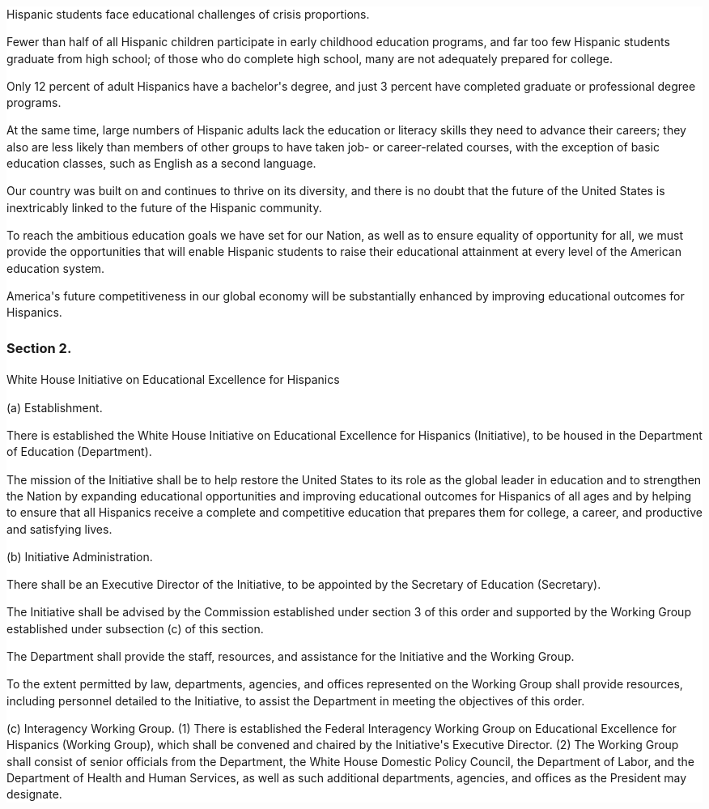 Hispanic students face educational challenges of crisis proportions.

Fewer than half of all Hispanic children participate in early childhood education programs, and far too few Hispanic students graduate from high school; of those who do complete high school, many are not adequately prepared for college.

Only 12 percent of adult Hispanics have a bachelor's degree, and just 3 percent have completed graduate or professional degree programs.

At the same time, large numbers of Hispanic adults lack the education or literacy skills they need to advance their careers; they also are less likely than members of other groups to have taken job- or career-related courses, with the exception of basic education classes, such as English as a second language.

Our country was built on and continues to thrive on its diversity, and there is no doubt that the future of the United States is inextricably linked to the future of the Hispanic community.

To reach the ambitious education goals we have set for our Nation, as well as to ensure equality of opportunity for all, we must provide the opportunities that will enable Hispanic students to raise their educational attainment at every level of the American education system.

America's future competitiveness in our global economy will be substantially enhanced by improving educational outcomes for Hispanics.
### Section 2.

White House Initiative on Educational Excellence for Hispanics

(a) Establishment.

There is established the White House Initiative on Educational Excellence for Hispanics (Initiative), to be housed in the Department of Education (Department).

The mission of the Initiative shall be to help restore the United States to its role as the global leader in education and to strengthen the Nation by expanding educational opportunities and improving educational outcomes for Hispanics of all ages and by helping to ensure that all Hispanics receive a complete and competitive education that prepares them for college, a career, and productive and satisfying lives.

(b) Initiative Administration.

There shall be an Executive Director of the Initiative, to be appointed by the Secretary of Education (Secretary).

The Initiative shall be advised by the Commission established under section 
3 of this order and supported by the Working Group established under subsection (c) of this section.

The Department shall provide the staff, resources, and assistance for the Initiative and the Working Group.

To the extent permitted by law, departments, agencies, and offices represented on the Working Group shall provide resources, including personnel detailed to the Initiative, to assist the Department in meeting the objectives of this order.

(c) Interagency Working Group.
    (1) There is established the Federal Interagency Working Group on Educational Excellence for Hispanics (Working Group), which shall be convened and chaired by the Initiative's Executive Director.
    (2) The Working Group shall consist of senior officials from the Department, the White House Domestic Policy Council, the Department of Labor, and the Department of Health and Human Services, as well as such additional departments, agencies, and offices as the President may designate.
